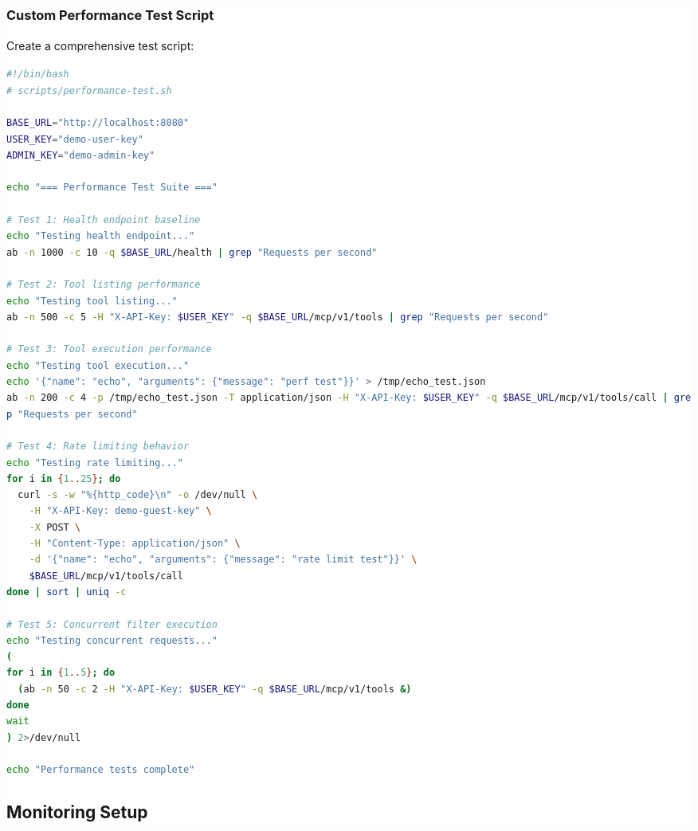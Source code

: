 ### Custom Performance Test Script

Create a comprehensive test script:

```bash
#!/bin/bash
# scripts/performance-test.sh

BASE_URL="http://localhost:8080"
USER_KEY="demo-user-key"
ADMIN_KEY="demo-admin-key"

echo "=== Performance Test Suite ==="

# Test 1: Health endpoint baseline
echo "Testing health endpoint..."
ab -n 1000 -c 10 -q $BASE_URL/health | grep "Requests per second"

# Test 2: Tool listing performance
echo "Testing tool listing..."
ab -n 500 -c 5 -H "X-API-Key: $USER_KEY" -q $BASE_URL/mcp/v1/tools | grep "Requests per second"

# Test 3: Tool execution performance
echo "Testing tool execution..."
echo '{"name": "echo", "arguments": {"message": "perf test"}}' > /tmp/echo_test.json
ab -n 200 -c 4 -p /tmp/echo_test.json -T application/json -H "X-API-Key: $USER_KEY" -q $BASE_URL/mcp/v1/tools/call | grep "Requests per second"

# Test 4: Rate limiting behavior
echo "Testing rate limiting..."
for i in {1..25}; do
  curl -s -w "%{http_code}\n" -o /dev/null \
    -H "X-API-Key: demo-guest-key" \
    -X POST \
    -H "Content-Type: application/json" \
    -d '{"name": "echo", "arguments": {"message": "rate limit test"}}' \
    $BASE_URL/mcp/v1/tools/call
done | sort | uniq -c

# Test 5: Concurrent filter execution
echo "Testing concurrent requests..."
(
for i in {1..5}; do
  (ab -n 50 -c 2 -H "X-API-Key: $USER_KEY" -q $BASE_URL/mcp/v1/tools &)
done
wait
) 2>/dev/null

echo "Performance tests complete"
```

## Monitoring Setup

